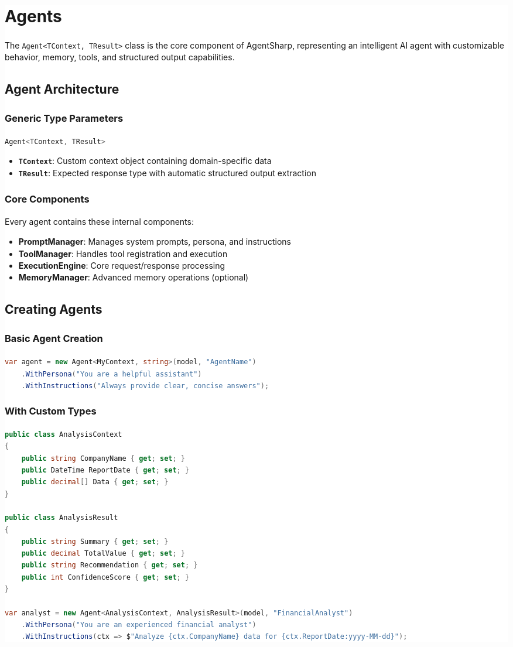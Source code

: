 # Agents

The `Agent<TContext, TResult>` class is the core component of AgentSharp, representing an intelligent AI agent with customizable behavior, memory, tools, and structured output capabilities.

## Agent Architecture

### Generic Type Parameters

```csharp
Agent<TContext, TResult>
```

- **`TContext`**: Custom context object containing domain-specific data
- **`TResult`**: Expected response type with automatic structured output extraction

### Core Components

Every agent contains these internal components:

- **PromptManager**: Manages system prompts, persona, and instructions
- **ToolManager**: Handles tool registration and execution
- **ExecutionEngine**: Core request/response processing
- **MemoryManager**: Advanced memory operations (optional)

## Creating Agents

### Basic Agent Creation

```csharp
var agent = new Agent<MyContext, string>(model, "AgentName")
    .WithPersona("You are a helpful assistant")
    .WithInstructions("Always provide clear, concise answers");
```

### With Custom Types

```csharp
public class AnalysisContext
{
    public string CompanyName { get; set; }
    public DateTime ReportDate { get; set; }
    public decimal[] Data { get; set; }
}

public class AnalysisResult
{
    public string Summary { get; set; }
    public decimal TotalValue { get; set; }
    public string Recommendation { get; set; }
    public int ConfidenceScore { get; set; }
}

var analyst = new Agent<AnalysisContext, AnalysisResult>(model, "FinancialAnalyst")
    .WithPersona("You are an experienced financial analyst")
    .WithInstructions(ctx => $"Analyze {ctx.CompanyName} data for {ctx.ReportDate:yyyy-MM-dd}");
```
